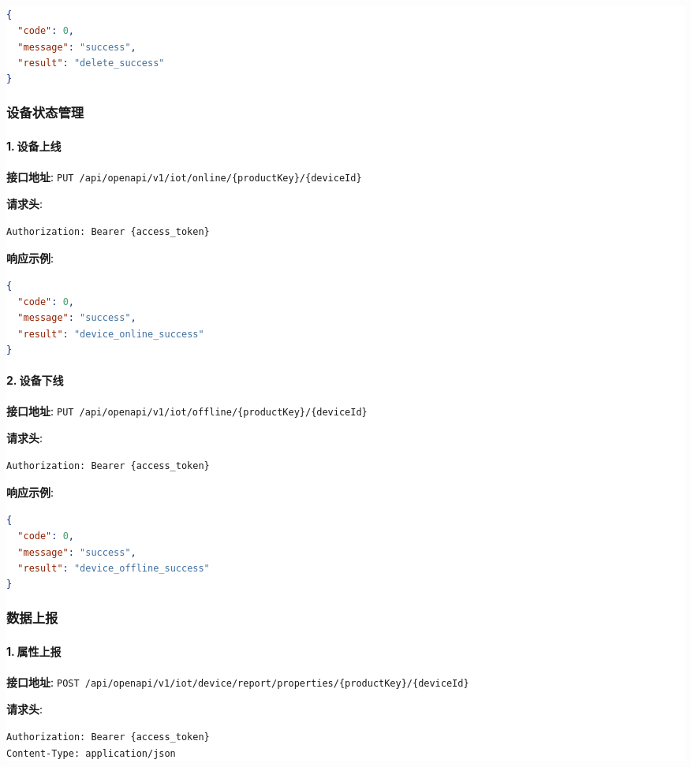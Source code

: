 ```json
{
  "code": 0,
  "message": "success",
  "result": "delete_success"
}
```

### 设备状态管理

#### 1. 设备上线

**接口地址**: `PUT /api/openapi/v1/iot/online/{productKey}/{deviceId}`

**请求头**:

```
Authorization: Bearer {access_token}
```

**响应示例**:

```json
{
  "code": 0,
  "message": "success",
  "result": "device_online_success"
}
```

#### 2. 设备下线

**接口地址**: `PUT /api/openapi/v1/iot/offline/{productKey}/{deviceId}`

**请求头**:

```
Authorization: Bearer {access_token}
```

**响应示例**:

```json
{
  "code": 0,
  "message": "success",
  "result": "device_offline_success"
}
```

### 数据上报

#### 1. 属性上报

**接口地址**: `POST /api/openapi/v1/iot/device/report/properties/{productKey}/{deviceId}`

**请求头**:

```
Authorization: Bearer {access_token}
Content-Type: application/json
```
